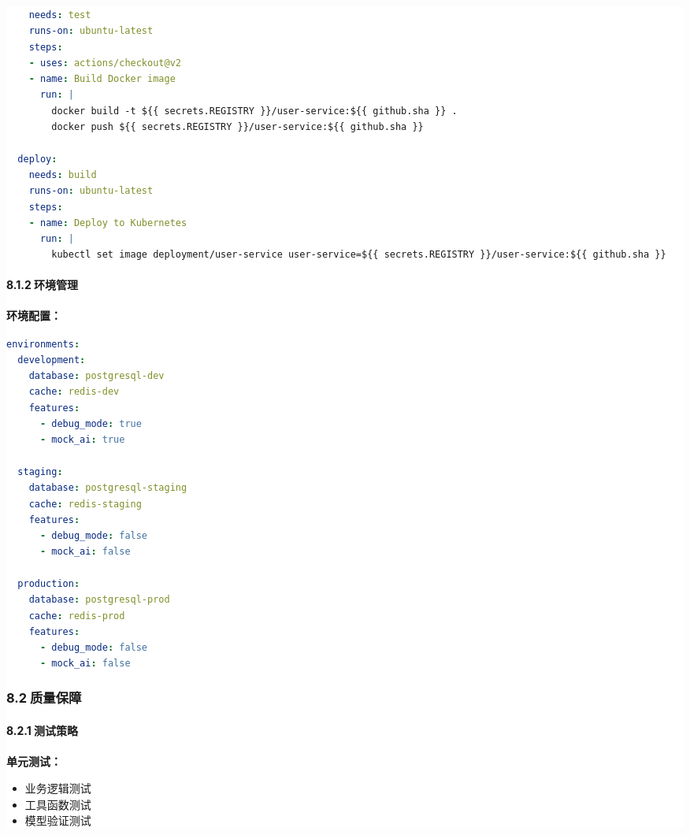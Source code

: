 ```yaml
    needs: test
    runs-on: ubuntu-latest
    steps:
    - uses: actions/checkout@v2
    - name: Build Docker image
      run: |
        docker build -t ${{ secrets.REGISTRY }}/user-service:${{ github.sha }} .
        docker push ${{ secrets.REGISTRY }}/user-service:${{ github.sha }}

  deploy:
    needs: build
    runs-on: ubuntu-latest
    steps:
    - name: Deploy to Kubernetes
      run: |
        kubectl set image deployment/user-service user-service=${{ secrets.REGISTRY }}/user-service:${{ github.sha }}
```

#### 8.1.2 环境管理

**环境配置：**
```yaml
environments:
  development:
    database: postgresql-dev
    cache: redis-dev
    features:
      - debug_mode: true
      - mock_ai: true

  staging:
    database: postgresql-staging
    cache: redis-staging
    features:
      - debug_mode: false
      - mock_ai: false

  production:
    database: postgresql-prod
    cache: redis-prod
    features:
      - debug_mode: false
      - mock_ai: false
```

### 8.2 质量保障

#### 8.2.1 测试策略

**单元测试：**
- 业务逻辑测试
- 工具函数测试
- 模型验证测试
